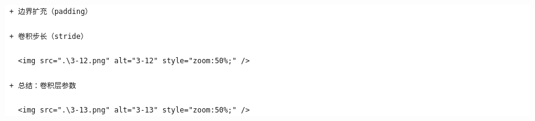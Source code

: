      + 边界扩充（padding）

     + 卷积步长（stride）

       <img src=".\3-12.png" alt="3-12" style="zoom:50%;" />

     + 总结：卷积层参数

       <img src=".\3-13.png" alt="3-13" style="zoom:50%;" />
